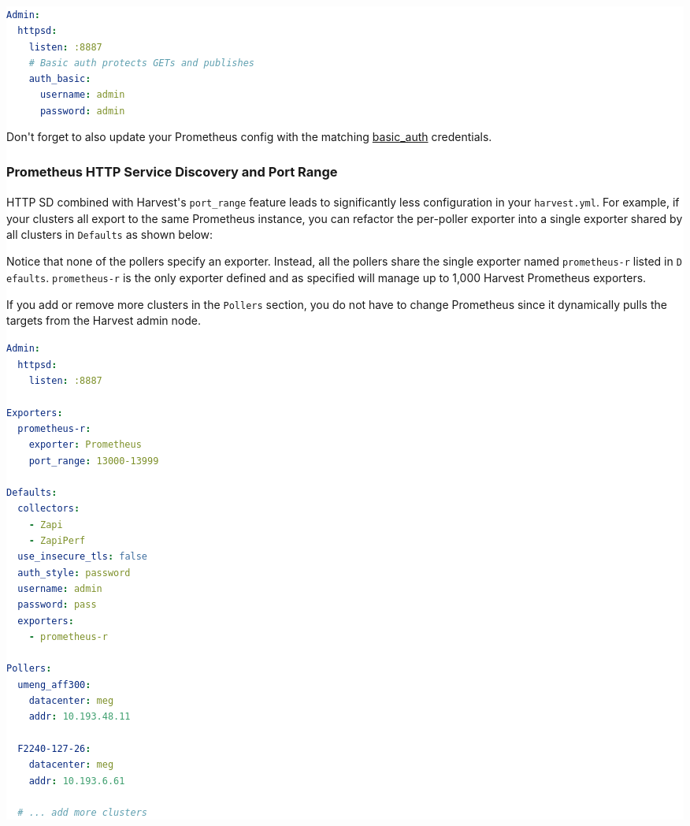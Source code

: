 ```yaml
Admin:
  httpsd:
    listen: :8887
    # Basic auth protects GETs and publishes
    auth_basic:
      username: admin
      password: admin
```

Don't forget to also update your Prometheus config with the
matching [basic_auth](https://prometheus.io/docs/prometheus/latest/configuration/configuration/#http_sd_config)
credentials.

### Prometheus HTTP Service Discovery and Port Range

HTTP SD combined with Harvest's `port_range` feature leads to significantly less configuration in your `harvest.yml`.
For example, if your clusters all export to the same Prometheus instance, you can refactor the per-poller exporter into
a single exporter shared by all clusters in `Defaults` as shown below:

Notice that none of the pollers specify an exporter. Instead, all the pollers share the single exporter
named `prometheus-r` listed in `Defaults`. `prometheus-r` is the only exporter defined and as specified will manage up
to 1,000 Harvest Prometheus exporters.

If you add or remove more clusters in the `Pollers` section, you do not have to change Prometheus since it dynamically
pulls the targets from the Harvest admin node.

```yaml
Admin:
  httpsd:
    listen: :8887

Exporters:
  prometheus-r:
    exporter: Prometheus
    port_range: 13000-13999

Defaults:
  collectors:
    - Zapi
    - ZapiPerf
  use_insecure_tls: false
  auth_style: password
  username: admin
  password: pass
  exporters:
    - prometheus-r

Pollers:
  umeng_aff300:
    datacenter: meg
    addr: 10.193.48.11

  F2240-127-26:
    datacenter: meg
    addr: 10.193.6.61

  # ... add more clusters
```
